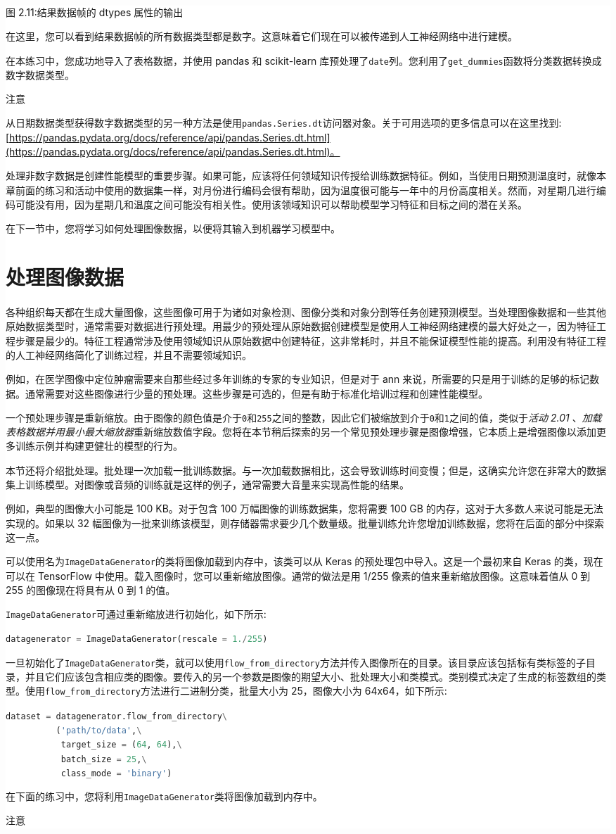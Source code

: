 图 2.11:结果数据帧的 dtypes 属性的输出

在这里，您可以看到结果数据帧的所有数据类型都是数字。这意味着它们现在可以被传递到人工神经网络中进行建模。

在本练习中，您成功地导入了表格数据，并使用 pandas 和 scikit-learn 库预处理了`date`列。您利用了`get_dummies`函数将分类数据转换成数字数据类型。

注意

从日期数据类型获得数字数据类型的另一种方法是使用`pandas.Series.dt`访问器对象。关于可用选项的更多信息可以在这里找到:[https://pandas.pydata.org/docs/reference/api/pandas.Series.dt.html](https://pandas.pydata.org/docs/reference/api/pandas.Series.dt.html)。

处理非数字数据是创建性能模型的重要步骤。如果可能，应该将任何领域知识传授给训练数据特征。例如，当使用日期预测温度时，就像本章前面的练习和活动中使用的数据集一样，对月份进行编码会很有帮助，因为温度很可能与一年中的月份高度相关。然而，对星期几进行编码可能没有用，因为星期几和温度之间可能没有相关性。使用该领域知识可以帮助模型学习特征和目标之间的潜在关系。

在下一节中，您将学习如何处理图像数据，以便将其输入到机器学习模型中。

# 处理图像数据

各种组织每天都在生成大量图像，这些图像可用于为诸如对象检测、图像分类和对象分割等任务创建预测模型。当处理图像数据和一些其他原始数据类型时，通常需要对数据进行预处理。用最少的预处理从原始数据创建模型是使用人工神经网络建模的最大好处之一，因为特征工程步骤是最少的。特征工程通常涉及使用领域知识从原始数据中创建特征，这非常耗时，并且不能保证模型性能的提高。利用没有特征工程的人工神经网络简化了训练过程，并且不需要领域知识。

例如，在医学图像中定位肿瘤需要来自那些经过多年训练的专家的专业知识，但是对于 ann 来说，所需要的只是用于训练的足够的标记数据。通常需要对这些图像进行少量的预处理。这些步骤是可选的，但是有助于标准化培训过程和创建性能模型。

一个预处理步骤是重新缩放。由于图像的颜色值是介于`0`和`255`之间的整数，因此它们被缩放到介于`0`和`1`之间的值，类似于*活动 2.01* 、*加载表格数据并用最小最大缩放器*重新缩放数值字段。您将在本节稍后探索的另一个常见预处理步骤是图像增强，它本质上是增强图像以添加更多训练示例并构建更健壮的模型的行为。

本节还将介绍批处理。批处理一次加载一批训练数据。与一次加载数据相比，这会导致训练时间变慢；但是，这确实允许您在非常大的数据集上训练模型。对图像或音频的训练就是这样的例子，通常需要大音量来实现高性能的结果。

例如，典型的图像大小可能是 100 KB。对于包含 100 万幅图像的训练数据集，您将需要 100 GB 的内存，这对于大多数人来说可能是无法实现的。如果以 32 幅图像为一批来训练该模型，则存储器需求要少几个数量级。批量训练允许您增加训练数据，您将在后面的部分中探索这一点。

可以使用名为`ImageDataGenerator`的类将图像加载到内存中，该类可以从 Keras 的预处理包中导入。这是一个最初来自 Keras 的类，现在可以在 TensorFlow 中使用。载入图像时，您可以重新缩放图像。通常的做法是用 1/255 像素的值来重新缩放图像。这意味着值从 0 到 255 的图像现在将具有从 0 到 1 的值。

`ImageDataGenerator`可通过重新缩放进行初始化，如下所示:

```py
datagenerator = ImageDataGenerator(rescale = 1./255)
```

一旦初始化了`ImageDataGenerator`类，就可以使用`flow_from_directory`方法并传入图像所在的目录。该目录应该包括标有类标签的子目录，并且它们应该包含相应类的图像。要传入的另一个参数是图像的期望大小、批处理大小和类模式。类别模式决定了生成的标签数组的类型。使用`flow_from_directory`方法进行二进制分类，批量大小为 25，图像大小为 64x64，如下所示:

```py
dataset = datagenerator.flow_from_directory\
          ('path/to/data',\
           target_size = (64, 64),\
           batch_size = 25,\
           class_mode = 'binary')
```

在下面的练习中，您将利用`ImageDataGenerator`类将图像加载到内存中。

注意

